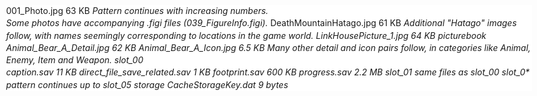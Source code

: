   <tr>
    <td>001_Photo.jpg</td>
    <td>63 KB</td>
  </tr>
  <tr>
    <td colspan="2"><i>Pattern continues with increasing numbers.<br>Some photos have accompanying .figi files (039_FigureInfo.figi).</i></td>
  </tr>
  <tr>
    <td>DeathMountainHatago.jpg</td>
    <td>61 KB</td>
  </tr>
  <tr>
    <td colspan="2"><i>Additional "Hatago" images follow, with names seemingly corresponding to locations in the game world.</td>
  </tr>
  <tr>
    <td>LinkHousePicture_1.jpg</td>
    <td>64 KB</td>
  <tr>
    <td rowspan="3">picturebook</td>
    <td>Animal_Bear_A_Detail.jpg</td>
    <td>62 KB</td>
  </tr>
  <tr>
    <td>Animal_Bear_A_Icon.jpg</td>
    <td>6.5 KB</td>
  </tr>
  <tr>
    <td colspan="2"><i>Many other detail and icon pairs follow, in categories like Animal, Enemy, Item and Weapon.</i></td>
  <tr>
    <td rowspan="4">slot_00<br></td>
    <td>caption.sav</td>
    <td>11 KB</td>
  </tr>
  <tr>
    <td>direct_file_save_related.sav</td>
    <td>1 KB</td>
  </tr>
  <tr>
    <td>footprint.sav</td>
    <td>600 KB</td>
  </tr>
  <tr>
    <td>progress.sav</td>
    <td>2.2 MB</td>
  </tr>
  <tr>
    <td>slot_01</td>
    <td colspan="2"><i>same files as slot_00</i><td>
  </tr>
  <tr>
    <td>slot_0*</td>
    <td colspan="2"><i>pattern continues up to slot_05</i></td>
  <tr>
    <td>storage</td>
    <td>CacheStorageKey.dat</td>
    <td>9 bytes</td>
  </tr>
</tbody>
</table>

